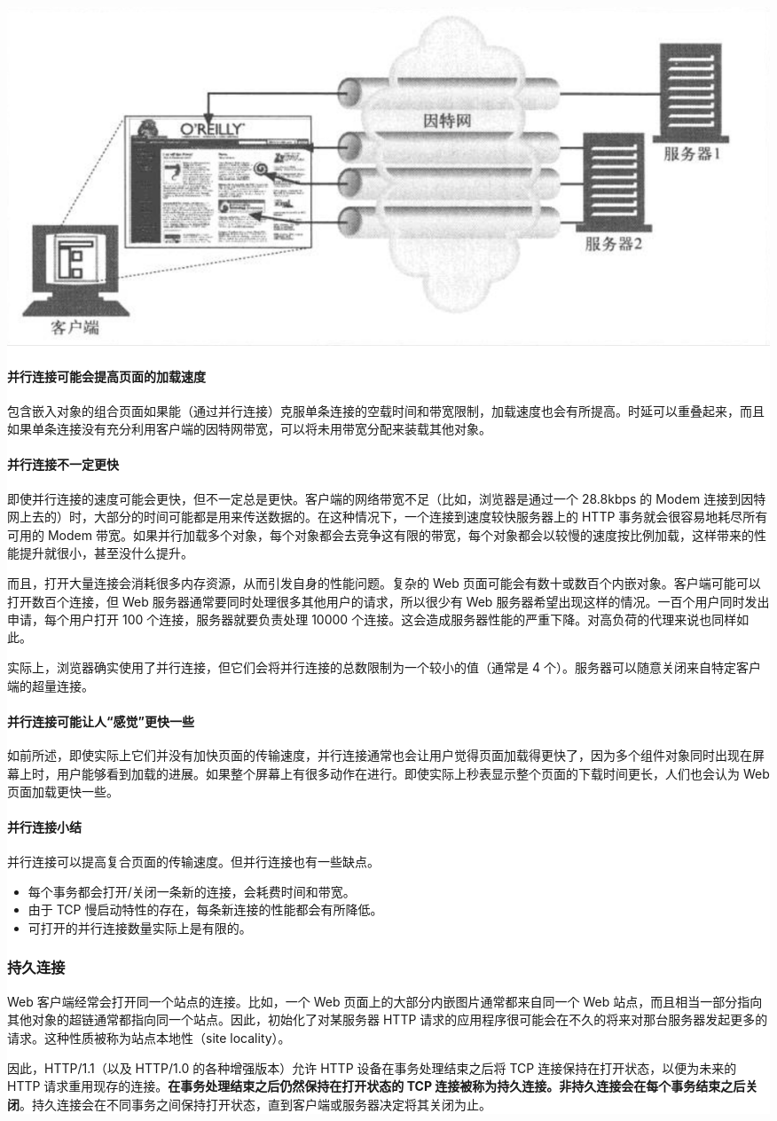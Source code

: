 ![并行连接](imgs/06-HTTP并行连接.png)

#### 并行连接可能会提高页面的加载速度
包含嵌入对象的组合页面如果能（通过并行连接）克服单条连接的空载时间和带宽限制，加载速度也会有所提高。时延可以重叠起来，而且如果单条连接没有充分利用客户端的因特网带宽，可以将未用带宽分配来装载其他对象。

#### 并行连接不一定更快
即使并行连接的速度可能会更快，但不一定总是更快。客户端的网络带宽不足（比如，浏览器是通过一个 28.8kbps 的 Modem 连接到因特网上去的）时，大部分的时间可能都是用来传送数据的。在这种情况下，一个连接到速度较快服务器上的 HTTP 事务就会很容易地耗尽所有可用的 Modem 带宽。如果并行加载多个对象，每个对象都会去竞争这有限的带宽，每个对象都会以较慢的速度按比例加载，这样带来的性能提升就很小，甚至没什么提升。

而且，打开大量连接会消耗很多内存资源，从而引发自身的性能问题。复杂的 Web 页面可能会有数十或数百个内嵌对象。客户端可能可以打开数百个连接，但 Web 服务器通常要同时处理很多其他用户的请求，所以很少有 Web 服务器希望出现这样的情况。一百个用户同时发出申请，每个用户打开 100 个连接，服务器就要负责处理 10000 个连接。这会造成服务器性能的严重下降。对高负荷的代理来说也同样如此。

实际上，浏览器确实使用了并行连接，但它们会将并行连接的总数限制为一个较小的值（通常是 4 个）。服务器可以随意关闭来自特定客户端的超量连接。

#### 并行连接可能让人“感觉”更快一些
如前所述，即使实际上它们并没有加快页面的传输速度，并行连接通常也会让用户觉得页面加载得更快了，因为多个组件对象同时出现在屏幕上时，用户能够看到加载的进展。如果整个屏幕上有很多动作在进行。即使实际上秒表显示整个页面的下载时间更长，人们也会认为 Web 页面加载更快一些。

#### 并行连接小结
并行连接可以提高复合页面的传输速度。但并行连接也有一些缺点。
+ 每个事务都会打开/关闭一条新的连接，会耗费时间和带宽。
+ 由于 TCP 慢启动特性的存在，每条新连接的性能都会有所降低。
+ 可打开的并行连接数量实际上是有限的。

### 持久连接
Web 客户端经常会打开同一个站点的连接。比如，一个 Web 页面上的大部分内嵌图片通常都来自同一个 Web 站点，而且相当一部分指向其他对象的超链通常都指向同一个站点。因此，初始化了对某服务器 HTTP 请求的应用程序很可能会在不久的将来对那台服务器发起更多的请求。这种性质被称为站点本地性（site locality）。

因此，HTTP/1.1（以及 HTTP/1.0 的各种增强版本）允许 HTTP 设备在事务处理结束之后将 TCP 连接保持在打开状态，以便为未来的 HTTP 请求重用现存的连接。**在事务处理结束之后仍然保持在打开状态的 TCP 连接被称为持久连接。非持久连接会在每个事务结束之后关闭**。持久连接会在不同事务之间保持打开状态，直到客户端或服务器决定将其关闭为止。
